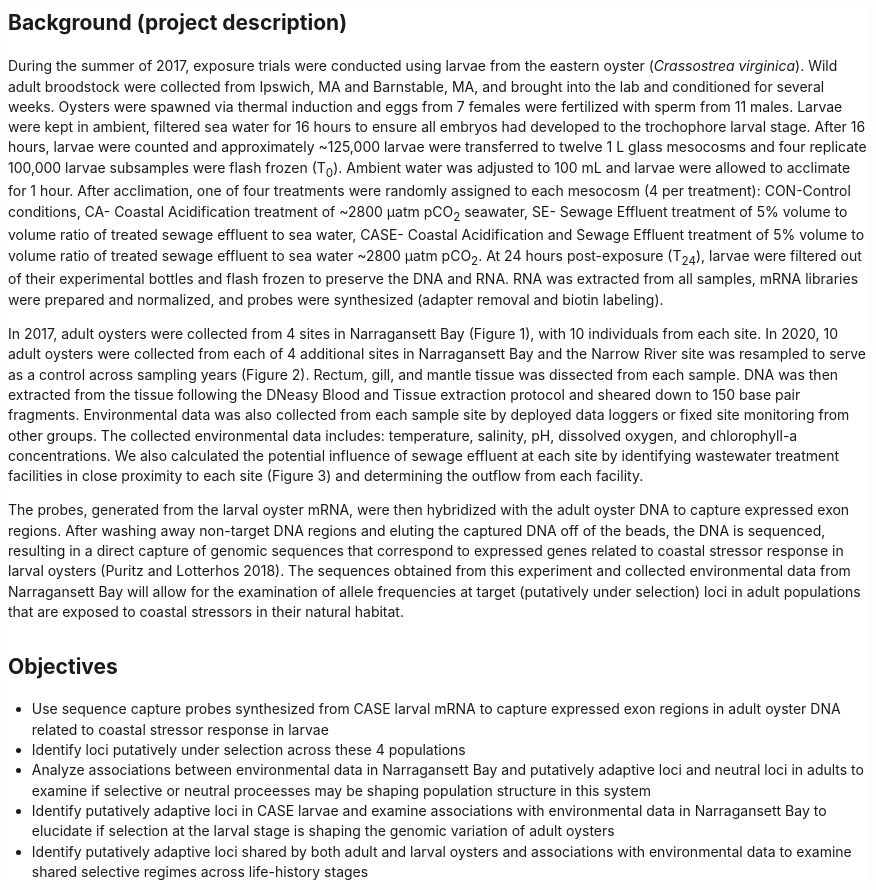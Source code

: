 ## Background (project description)

During the summer of 2017, exposure trials were conducted using larvae from the eastern oyster (_Crassostrea virginica_). Wild adult broodstock were collected from Ipswich, MA and Barnstable, MA, and brought into the lab and conditioned for several weeks. Oysters were spawned via thermal induction and eggs from 7 females were fertilized with sperm from 11 males. Larvae were kept in ambient, filtered sea water for 16 hours to ensure all embryos had developed to the trochophore larval stage. After 16 hours, larvae were counted and approximately ~125,000 larvae were transferred to twelve 1 L glass mesocosms and four replicate 100,000 larvae subsamples were flash frozen (T<sub>0</sub>). Ambient water was adjusted to 100 mL and larvae were allowed to acclimate for 1 hour. After acclimation, one of four treatments were randomly assigned to each mesocosm (4 per treatment): CON-Control conditions, CA- Coastal Acidification treatment of ~2800 µatm pCO<sub>2</sub> seawater, SE- Sewage Effluent treatment of 5% volume to volume ratio of treated sewage effluent to sea water, CASE- Coastal Acidification and Sewage Effluent treatment of 5% volume to volume ratio of treated sewage effluent to sea water ~2800 µatm pCO<sub>2</sub>. At 24 hours post-exposure (T<sub>24</sub>), larvae were filtered out of their experimental bottles and flash frozen to preserve the DNA and RNA. RNA was extracted from all samples, mRNA libraries were prepared and normalized, and probes were synthesized (adapter removal and biotin labeling).

In 2017, adult oysters were collected from 4 sites in Narragansett Bay (Figure 1), with 10 individuals from each site. In 2020, 10 adult oysters were collected from each of 4 additional sites in Narragansett Bay and the Narrow River site was resampled to serve as a control across sampling years (Figure 2). Rectum, gill, and mantle tissue was dissected from each sample. DNA was then extracted from the tissue following the DNeasy Blood and Tissue extraction protocol and sheared down to 150 base pair fragments. Environmental data was also collected from each sample site by deployed data loggers or fixed site monitoring from other groups. The collected environmental data includes: temperature, salinity, pH, dissolved oxygen, and chlorophyll-a concentrations. We also calculated the potential influence of sewage effluent at each site by identifying wastewater treatment facilities in close proximity to each site (Figure 3) and determining the outflow from each facility.

The probes, generated from the larval oyster mRNA, were then hybridized with the adult oyster DNA to capture expressed exon regions. After washing away non-target DNA regions and eluting the captured DNA off of the beads, the DNA is sequenced, resulting in a direct capture of genomic sequences that correspond to expressed genes related to coastal stressor response in larval oysters (Puritz and Lotterhos 2018). The sequences obtained from this experiment and collected environmental data from Narragansett Bay will allow for the examination of allele frequencies at target (putatively under selection) loci in adult populations that are exposed to coastal stressors in their natural habitat.

## Objectives
* Use sequence capture probes synthesized from CASE larval mRNA to capture expressed exon regions in adult oyster DNA related to coastal stressor response in larvae
* Identify loci putatively under selection across these 4 populations
* Analyze associations between environmental data in Narragansett Bay and putatively adaptive loci and neutral loci in adults to examine if selective or neutral proceesses may be shaping population structure in this system
* Identify putatively adaptive loci in CASE larvae and examine associations with environmental data in Narragansett Bay to elucidate if selection at the larval stage is shaping the genomic variation of adult oysters
* Identify putatively adaptive loci shared by both adult and larval oysters and associations with environmental data to examine shared selective regimes across life-history stages
